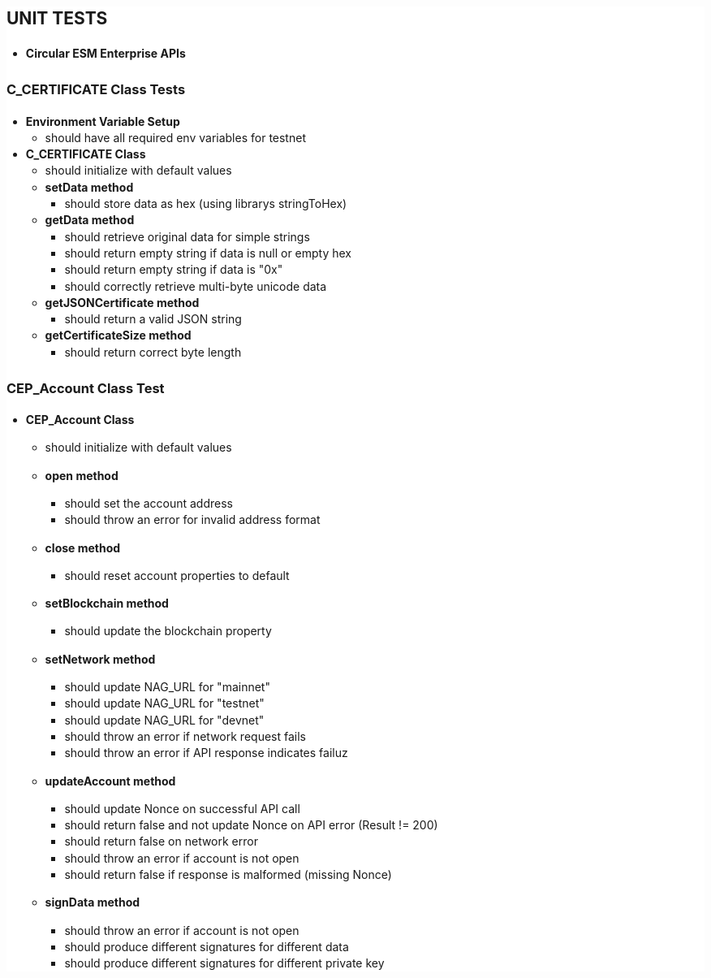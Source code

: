 

## UNIT TESTS

- **Circular ESM Enterprise APIs**

### C_CERTIFICATE Class Tests

  - **Environment Variable Setup**
    - should have all required env variables for testnet
  - **C_CERTIFICATE Class**
    - should initialize with default values
    - **setData method**
      - should store data as hex (using librarys stringToHex)
    - **getData method**
      - should retrieve original data for simple strings
      - should return empty string if data is null or empty hex
      - should return empty string if data is "0x"
      - should correctly retrieve multi-byte unicode data
    - **getJSONCertificate method**
      - should return a valid JSON string
    - **getCertificateSize method**
      - should return correct byte length

### CEP_Account Class Test

  - **CEP_Account Class**
    - should initialize with default values

    - **open method**
      - should set the account address
      - should throw an error for invalid address format

    - **close method**
      - should reset account properties to default

    - **setBlockchain method**
      - should update the blockchain property

    - **setNetwork method**
      - should update NAG_URL for "mainnet"
      - should update NAG_URL for "testnet"
      - should update NAG_URL for "devnet"
      - should throw an error if network request fails
      - should throw an error if API response indicates failuz

    - **updateAccount method**
      - should update Nonce on successful API call
      - should return false and not update Nonce on API error (Result != 200)
      - should return false on network error
      - should throw an error if account is not open
      - should return false if response is malformed (missing Nonce)

    - **signData method**
      - should throw an error if account is not open
      - should produce different signatures for different data
      - should produce different signatures for different private key
